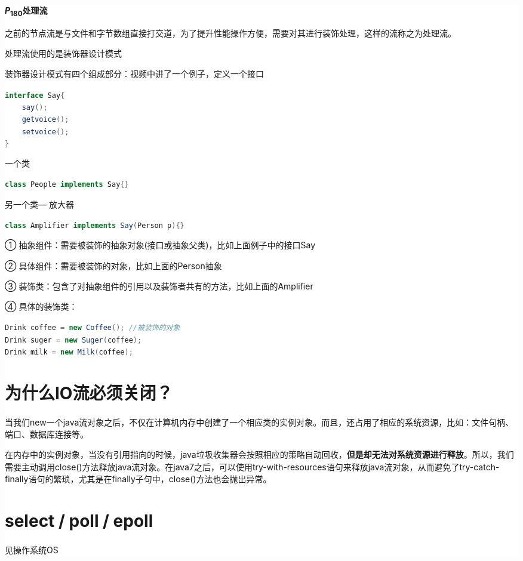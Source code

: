 

**$P_{180}$处理流**

之前的节点流是与文件和字节数组直接打交道，为了提升性能操作方便，需要对其进行装饰处理，这样的流称之为处理流。

处理流使用的是装饰器设计模式

装饰器设计模式有四个组成部分：视频中讲了一个例子，定义一个接口

```java
interface Say{
    say();
    getvoice();
    setvoice();
}
```

一个类

```java
class People implements Say{}
```

另一个类— 放大器

```java
class Amplifier implements Say(Person p){}
```

① 抽象组件：需要被装饰的抽象对象(接口或抽象父类)，比如上面例子中的接口Say

② 具体组件：需要被装饰的对象，比如上面的Person抽象

③ 装饰类：包含了对抽象组件的引用以及装饰者共有的方法，比如上面的Amplifier

④ 具体的装饰类：

```java
Drink coffee = new Coffee(); //被装饰的对象
Drink suger = new Suger(coffee);
Drink milk = new Milk(coffee);
```



# 为什么IO流必须关闭？

当我们new一个java流对象之后，不仅在计算机内存中创建了一个相应类的实例对象。而且，还占用了相应的系统资源，比如：文件句柄、端口、数据库连接等。

在内存中的实例对象，当没有引用指向的时候，java垃圾收集器会按照相应的策略自动回收，**但是却无法对系统资源进行释放**。所以，我们需要主动调用close()方法释放java流对象。在java7之后，可以使用try-with-resources语句来释放java流对象，从而避免了try-catch-finally语句的繁琐，尤其是在finally子句中，close()方法也会抛出异常。





# select / poll / epoll

见操作系统OS





